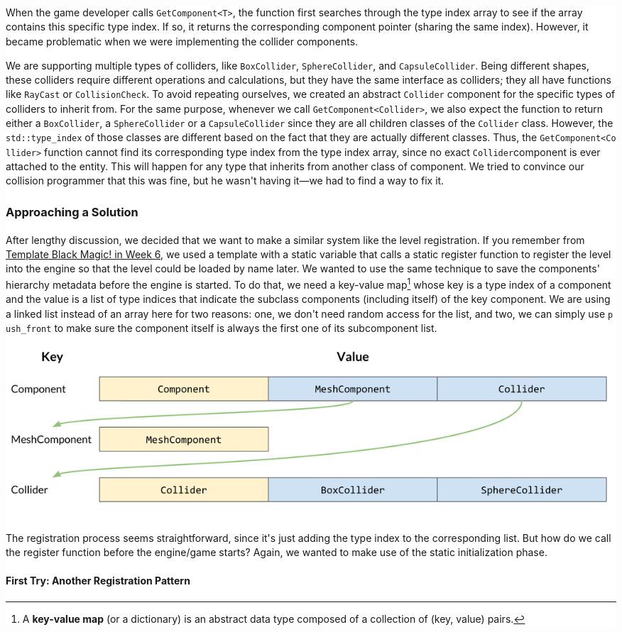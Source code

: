 When the game developer calls `GetComponent<T>`, the function first searches through the type index array to see if the array contains this specific type index. If so, it returns the corresponding component pointer (sharing the same index). However, it became problematic when we were implementing the collider components.

We are supporting multiple types of colliders, like `BoxCollider`, `SphereCollider`, and `CapsuleCollider`. Being different shapes, these colliders require different operations and calculations, but they have the same interface as colliders; they all have functions like `RayCast` or `CollisionCheck`. To avoid repeating ourselves, we created an abstract `Collider` component for the specific types of colliders to inherit from. For the same purpose, whenever we call `GetComponent<Collider>`, we also expect the function to return either a `BoxCollider`, a `SphereCollider` or a `CapsuleCollider` since they are all children classes of the `Collider` class. However, the `std::type_index` of those classes are different based on the fact that they are actually different classes. Thus, the `GetComponent<Collider>` function cannot find its corresponding type index from the type index array, since no exact `Collider`component is ever attached to the entity. This will happen for any type that inherits from another class of component. We tried to convince our collision programmer that this was fine, but he wasn't having it—we had to find a way to fix it.


### Approaching a Solution

After lengthy discussion, we decided that we want to make a similar system like the level registration. If you remember from [Template Black Magic! in Week 6](../week-6/#template-black-magic), we used a template with a static variable that calls a static register function to register the level into the engine so that the level could be loaded by name later. We wanted to use the same technique to save the components' hierarchy metadata before the engine is started. To do that, we need a key-value map[^8383] whose key is a type index of a component and the value is a list of type indices that indicate the subclass components (including itself) of the key component. We are using a linked list instead of an array here for two reasons: one, we don't need random access for the list, and two, we can simply use `push_front` to make sure the component itself is always the first one of its subcomponent list.

[^8383]: A **key-value map** (or a dictionary) is an abstract data type composed of a collection of (key, value) pairs. 

![Component map](../images/blogs/week-8/component-map.png "Component map")

The registration process seems straightforward, since it's just adding the type index to the corresponding list. But how do we call the register function before the engine/game starts? Again, we wanted to make use of the static initialization phase.


#### First Try: Another Registration Pattern


[^9583]: Since `typeid()` doesn't work with incomplete classes, we had to declare this function first in the class and define it after the component class is completed.
[^65]: The **broad-phase** detection is performed by constructing a tree of simple primitives (either sphere or box) where the complex collider shapes are simplified into these shapes. Then iterating through these checks to determine if the simple shapes are colliding (this is a quicker calculation). The **narrow-phase** happens after the broad phase by checking the exact shape of the collider which are typically more complex shapes, such as capsules and object-bounding boxes (obb).
[^1324]: Gilbert-Johnson-Keerthi (**GJK**) is a distance algorithm method of determing the minimum distance between convex sets. It is used heavily in collision detection systems. [Casey Muratori](https://twitter.com/cmuratori?ref_src=twsrc%5Egoogle%7Ctwcamp%5Eserp%7Ctwgr%5Eauthor) has a great blog on [Implementing GJK](https://caseymuratori.com/blog_0003).
[^239402]: **grep** is a command-line utility for searching plain-text data sets for lines that match a regular expression. Very useful for searching an entire codebase for certain things.
[^23842]: The **singleton pattern** is a software design pattern that restricts the instantiation of a class to one object. This is useful when exactly one object is needed to coordinate actions across the system.